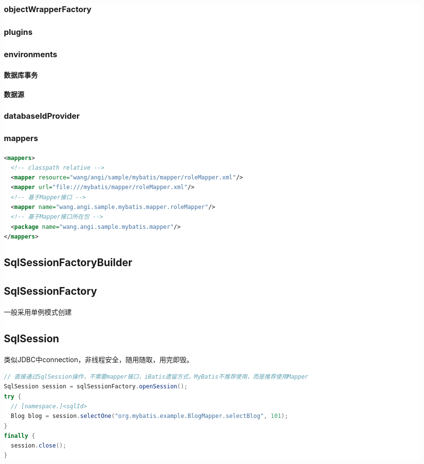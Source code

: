 ### objectWrapperFactory

### plugins



### environments

#### 数据库事务

#### 数据源



### databaseIdProvider



### mappers

```xml
<mappers>
  <!-- classpath relative -->
  <mapper resource="wang/angi/sample/mybatis/mapper/roleMapper.xml"/>
  <mapper url="file:///mybatis/mapper/roleMapper.xml"/>
  <!-- 基于Mapper接口 -->
  <mapper name="wang.angi.sample.mybatis.mapper.roleMapper"/>
  <!-- 基于Mapper接口所在包 -->
  <package name="wang.angi.sample.mybatis.mapper"/>
</mappers>
```



## SqlSessionFactoryBuilder



## SqlSessionFactory

一般采用单例模式创建

## SqlSession

类似JDBC中connection，非线程安全，随用随取，用完即毁。

```java
// 直接通过SqlSession操作，不需要mapper接口，iBatis遗留方式，MyBatis不推荐使用，而是推荐使用Mapper
SqlSession session = sqlSessionFactory.openSession();
try {
  // [namespace.]<sqlId>
  Blog blog = session.selectOne("org.mybatis.example.BlogMapper.selectBlog", 101);
}
finally {
  session.close();
}
```
